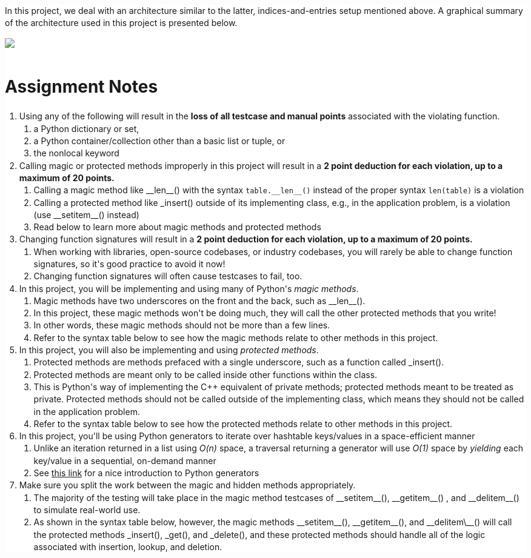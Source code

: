 In this project, we deal with an architecture similar to the latter, indices-and-entries setup mentioned above. A graphical summary of the architecture used in this project is presented below.

![](./img/hashtable.png)


# Assignment Notes

1. Using any of the following will result in the **loss of all testcase and manual points** associated with the
   violating function.
    1. a Python dictionary or set,
    2. a Python container/collection other than a basic list or tuple, or
    3. the nonlocal keyword
2. Calling magic or protected methods improperly in this project will result in a **2 point deduction for each violation, up to a maximum of 20 points.**
    1. Calling a magic method like \_\_len\_\_() with the syntax `table.__len__()` instead of the proper
       syntax `len(table)` is a violation
    2. Calling a protected method like \_insert() outside of its implementing class, e.g., in the application problem,
       is a violation (use \_\_setitem\_\_() instead)
    3. Read below to learn more about magic methods and protected methods
3. Changing function signatures will result in a **2 point deduction for each violation, up to a maximum of 20 points.**
   1. When working with libraries, open-source codebases, or industry codebases, you will rarely be able to change function signatures, so it's good practice to avoid it now!
   2. Changing function signatures will often cause testcases to fail, too.
4. In this project, you will be implementing and using many of Python's _magic methods_.
    1. Magic methods have two underscores on the front and the back, such as \_\_len\_\_().
    2. In this project, these magic methods won't be doing much, they will call the other protected methods that you
       write!
    3. In other words, these magic methods should not be more than a few lines.
    4. Refer to the syntax table below to see how the magic methods relate to other methods in this project.
5. In this project, you will also be implementing and using _protected methods_.
    1. Protected methods are methods prefaced with a single underscore, such as a function called \_insert().
    2. Protected methods are meant only to be called inside other functions within the class.
    3. This is Python's way of implementing the C++ equivalent of private methods; protected methods meant to be treated
       as private. Protected methods should not be called outside of the implementing class, which means they should not
       be called in the application problem.
    4. Refer to the syntax table below to see how the protected methods relate to other methods in this project.
6. In this project, you'll be using Python generators to iterate over hashtable keys/values in a space-efficient manner
   1. Unlike an iteration returned in a list using *O(n)* space, a traversal returning a generator will use *O(1)* space by *yielding* each key/value in a sequential, on-demand manner
   2. See [this link](https://realpython.com/introduction-to-python-generators/) for a nice introduction to Python generators
7. Make sure you split the work between the magic and hidden methods appropriately.
    1. The majority of the testing will take place in the magic method testcases of \_\_setitem\_\_(), \_\_getitem\_\_()
       , and \_\_delitem\_\_() to simulate real-world use.
    2. As shown in the syntax table below, however, the magic methods \_\_setitem\_\_(), \_\_getitem\_\_(), and
       \_\_delitem\\_\_() will call the protected methods \_insert(), \_get(), and \_delete(), and these protected
       methods should handle all of the logic associated with insertion, lookup, and deletion.
